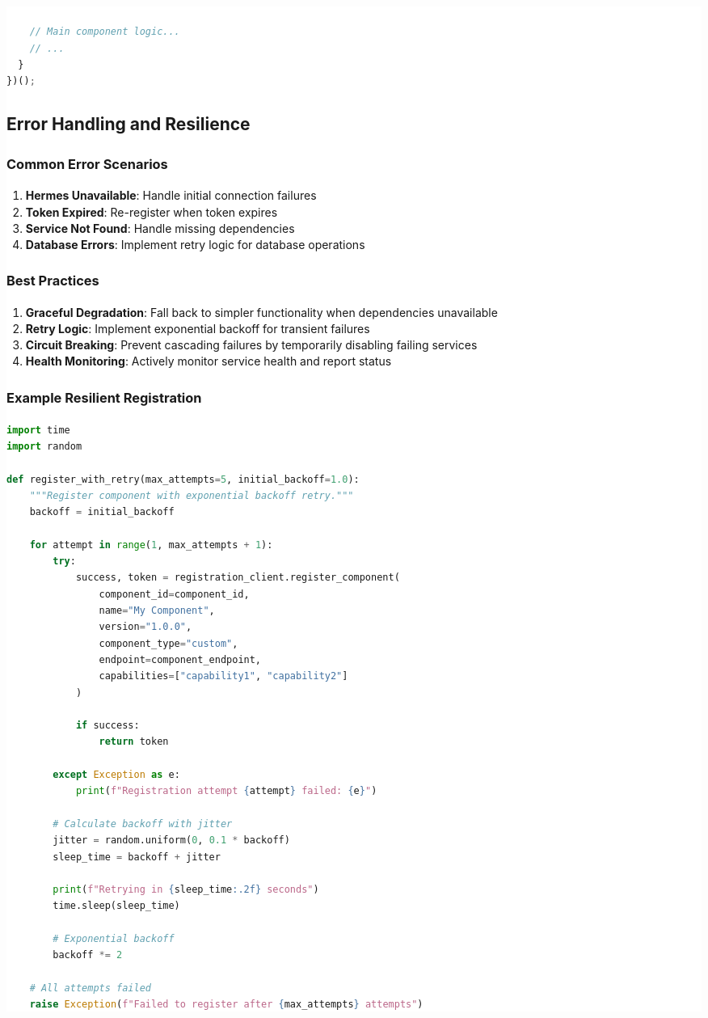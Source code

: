 ```javascript
    
    // Main component logic...
    // ...
  }
})();
```

## Error Handling and Resilience

### Common Error Scenarios

1. **Hermes Unavailable**: Handle initial connection failures
2. **Token Expired**: Re-register when token expires
3. **Service Not Found**: Handle missing dependencies
4. **Database Errors**: Implement retry logic for database operations

### Best Practices

1. **Graceful Degradation**: Fall back to simpler functionality when dependencies unavailable
2. **Retry Logic**: Implement exponential backoff for transient failures
3. **Circuit Breaking**: Prevent cascading failures by temporarily disabling failing services
4. **Health Monitoring**: Actively monitor service health and report status

### Example Resilient Registration

```python
import time
import random

def register_with_retry(max_attempts=5, initial_backoff=1.0):
    """Register component with exponential backoff retry."""
    backoff = initial_backoff
    
    for attempt in range(1, max_attempts + 1):
        try:
            success, token = registration_client.register_component(
                component_id=component_id,
                name="My Component",
                version="1.0.0",
                component_type="custom",
                endpoint=component_endpoint,
                capabilities=["capability1", "capability2"]
            )
            
            if success:
                return token
            
        except Exception as e:
            print(f"Registration attempt {attempt} failed: {e}")
        
        # Calculate backoff with jitter
        jitter = random.uniform(0, 0.1 * backoff)
        sleep_time = backoff + jitter
        
        print(f"Retrying in {sleep_time:.2f} seconds")
        time.sleep(sleep_time)
        
        # Exponential backoff
        backoff *= 2
    
    # All attempts failed
    raise Exception(f"Failed to register after {max_attempts} attempts")
```
